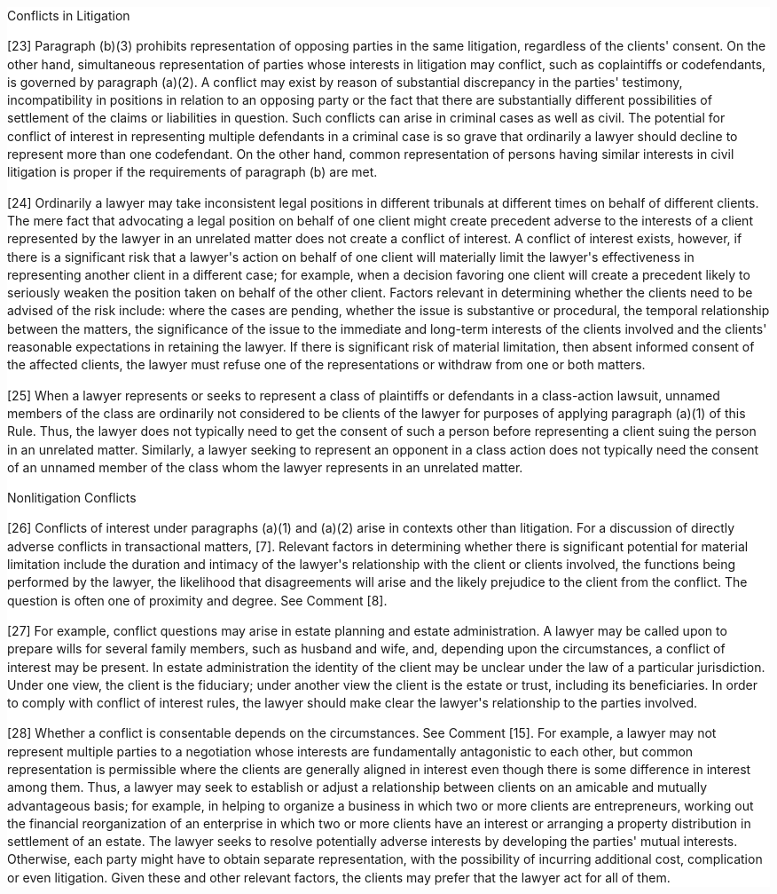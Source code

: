 Conflicts in Litigation

[23] Paragraph (b)(3) prohibits representation of opposing parties in the same litigation, regardless of the clients' consent. On the other hand, simultaneous representation of parties whose interests in litigation may conflict, such as coplaintiffs or codefendants, is governed by paragraph (a)(2). A conflict may exist by reason of substantial discrepancy in the parties' testimony, incompatibility in positions in relation to an opposing party or the fact that there are substantially different possibilities of settlement of the claims or liabilities in question. Such conflicts can arise in criminal cases as well as civil. The potential for conflict of interest in representing multiple defendants in a criminal case is so grave that ordinarily a lawyer should decline to represent more than one codefendant. On the other hand, common representation of persons having similar interests in civil litigation is proper if the requirements of paragraph (b) are met. 

[24] Ordinarily a lawyer may take inconsistent legal positions in different tribunals at different times on behalf of different clients. The mere fact that advocating a legal position on behalf of one client might create precedent adverse to the interests of a client represented by the lawyer in an unrelated matter does not create a conflict of interest. A conflict of interest exists, however, if there is a significant risk that a lawyer's action on behalf of one client will materially limit the lawyer's effectiveness in representing another client in a different case; for example, when a decision favoring one client will create a precedent likely to seriously weaken the position taken on behalf of the other client. Factors relevant in determining whether the clients need to be advised of the risk include: where the cases are pending, whether the issue is substantive or procedural, the temporal relationship between the matters, the significance of the issue to the immediate and long-term interests of the clients involved and the clients' reasonable expectations in retaining the lawyer. If there is significant risk of material limitation, then absent informed consent of the affected clients, the lawyer must refuse one of the representations or withdraw from one or both matters.

[25] When a lawyer represents or seeks to represent a class of plaintiffs or defendants in a class-action lawsuit, unnamed members of the class are ordinarily not considered to be clients of the lawyer for purposes of applying paragraph (a)(1) of this Rule. Thus, the lawyer does not typically need to get the consent of such a person before representing a client suing the person in an unrelated matter. Similarly, a lawyer seeking to represent an opponent in a class action does not typically need the consent of an unnamed member of the class whom the lawyer represents in an unrelated matter.

Nonlitigation Conflicts

[26] Conflicts of interest under paragraphs (a)(1) and (a)(2) arise in contexts other than litigation. For a discussion of directly adverse conflicts in transactional matters, [7]. Relevant factors in determining whether there is significant potential for material limitation include the duration and intimacy of the lawyer's relationship with the client or clients involved, the functions being performed by the lawyer, the likelihood that disagreements will arise and the likely prejudice to the client from the conflict. The question is often one of proximity and degree. See Comment [8].

[27] For example, conflict questions may arise in estate planning and estate administration. A lawyer may be called upon to prepare wills for several family members, such as husband and wife, and, depending upon the circumstances, a conflict of interest may be present. In estate administration the identity of the client may be unclear under the law of a particular jurisdiction. Under one view, the client is the fiduciary; under another view the client is the estate or trust, including its beneficiaries. In order to comply with conflict of interest rules, the lawyer should make clear the lawyer's relationship to the parties involved.

[28] Whether a conflict is consentable depends on the circumstances. See Comment [15]. For example, a lawyer may not represent multiple parties to a negotiation whose interests are fundamentally antagonistic to each other, but common representation is permissible where the clients are generally aligned in interest even though there is some difference in interest among them. Thus, a lawyer may seek to establish or adjust a relationship between clients on an amicable and mutually advantageous basis; for example, in helping to organize a business in which two or more clients are entrepreneurs, working out the financial reorganization of an enterprise in which two or more clients have an interest or arranging a property distribution in settlement of an estate. The lawyer seeks to resolve potentially adverse interests by developing the parties' mutual interests. Otherwise, each party might have to obtain separate representation, with the possibility of incurring additional cost, complication or even litigation. Given these and other relevant factors, the clients may prefer that the lawyer act for all of them.
